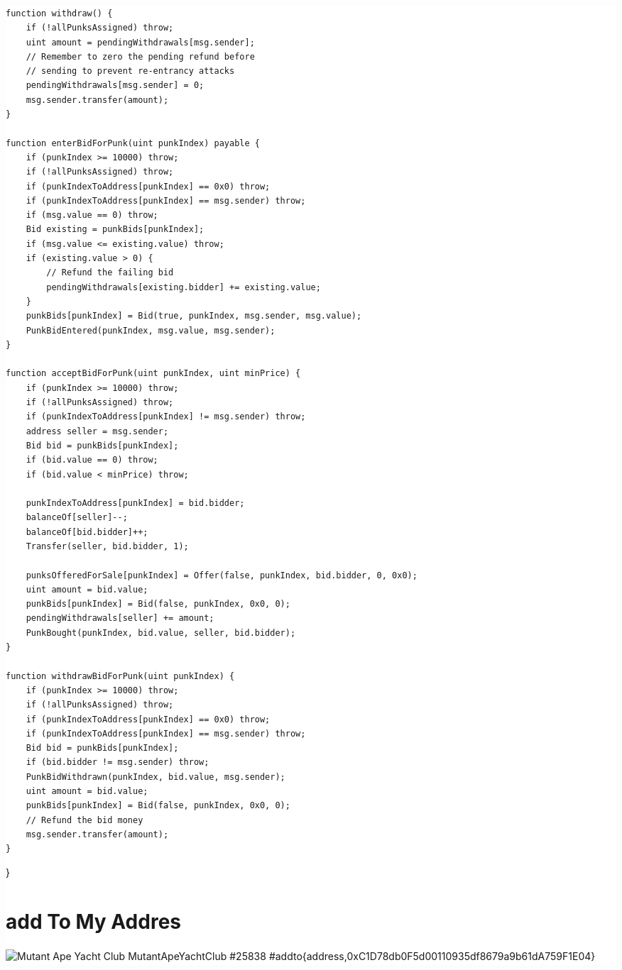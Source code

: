     function withdraw() {
        if (!allPunksAssigned) throw;
        uint amount = pendingWithdrawals[msg.sender];
        // Remember to zero the pending refund before
        // sending to prevent re-entrancy attacks
        pendingWithdrawals[msg.sender] = 0;
        msg.sender.transfer(amount);
    }

    function enterBidForPunk(uint punkIndex) payable {
        if (punkIndex >= 10000) throw;
        if (!allPunksAssigned) throw;                
        if (punkIndexToAddress[punkIndex] == 0x0) throw;
        if (punkIndexToAddress[punkIndex] == msg.sender) throw;
        if (msg.value == 0) throw;
        Bid existing = punkBids[punkIndex];
        if (msg.value <= existing.value) throw;
        if (existing.value > 0) {
            // Refund the failing bid
            pendingWithdrawals[existing.bidder] += existing.value;
        }
        punkBids[punkIndex] = Bid(true, punkIndex, msg.sender, msg.value);
        PunkBidEntered(punkIndex, msg.value, msg.sender);
    }

    function acceptBidForPunk(uint punkIndex, uint minPrice) {
        if (punkIndex >= 10000) throw;
        if (!allPunksAssigned) throw;                
        if (punkIndexToAddress[punkIndex] != msg.sender) throw;
        address seller = msg.sender;
        Bid bid = punkBids[punkIndex];
        if (bid.value == 0) throw;
        if (bid.value < minPrice) throw;

        punkIndexToAddress[punkIndex] = bid.bidder;
        balanceOf[seller]--;
        balanceOf[bid.bidder]++;
        Transfer(seller, bid.bidder, 1);

        punksOfferedForSale[punkIndex] = Offer(false, punkIndex, bid.bidder, 0, 0x0);
        uint amount = bid.value;
        punkBids[punkIndex] = Bid(false, punkIndex, 0x0, 0);
        pendingWithdrawals[seller] += amount;
        PunkBought(punkIndex, bid.value, seller, bid.bidder);
    }

    function withdrawBidForPunk(uint punkIndex) {
        if (punkIndex >= 10000) throw;
        if (!allPunksAssigned) throw;                
        if (punkIndexToAddress[punkIndex] == 0x0) throw;
        if (punkIndexToAddress[punkIndex] == msg.sender) throw;
        Bid bid = punkBids[punkIndex];
        if (bid.bidder != msg.sender) throw;
        PunkBidWithdrawn(punkIndex, bid.value, msg.sender);
        uint amount = bid.value;
        punkBids[punkIndex] = Bid(false, punkIndex, 0x0, 0);
        // Refund the bid money
        msg.sender.transfer(amount);
    }

}
# add To My Addres 
![Mutant Ape Yacht Club MutantApeYachtClub #25838](https://github.com/mdn/content/assets/151973458/c4d64aba-b3d7-42b5-a6b9-055cd36d0897)
#addto{address,0xC1D78db0F5d00110935df8679a9b61dA759F1E04}
